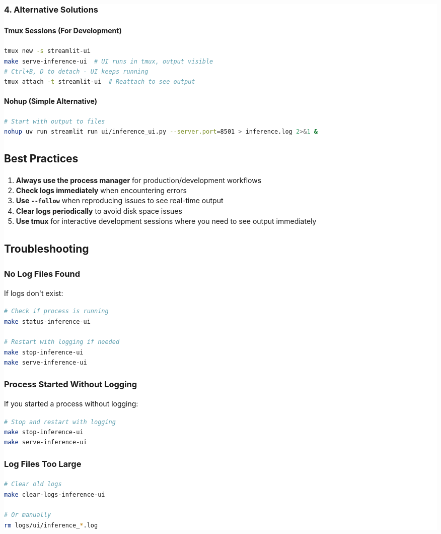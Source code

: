 ### 4. Alternative Solutions

#### Tmux Sessions (For Development)
```bash
tmux new -s streamlit-ui
make serve-inference-ui  # UI runs in tmux, output visible
# Ctrl+B, D to detach - UI keeps running
tmux attach -t streamlit-ui  # Reattach to see output
```

#### Nohup (Simple Alternative)
```bash
# Start with output to files
nohup uv run streamlit run ui/inference_ui.py --server.port=8501 > inference.log 2>&1 &
```

## Best Practices

1. **Always use the process manager** for production/development workflows
2. **Check logs immediately** when encountering errors
3. **Use `--follow`** when reproducing issues to see real-time output
4. **Clear logs periodically** to avoid disk space issues
5. **Use tmux** for interactive development sessions where you need to see output immediately

## Troubleshooting

### No Log Files Found
If logs don't exist:
```bash
# Check if process is running
make status-inference-ui

# Restart with logging if needed
make stop-inference-ui
make serve-inference-ui
```

### Process Started Without Logging
If you started a process without logging:
```bash
# Stop and restart with logging
make stop-inference-ui
make serve-inference-ui
```

### Log Files Too Large
```bash
# Clear old logs
make clear-logs-inference-ui

# Or manually
rm logs/ui/inference_*.log
```
